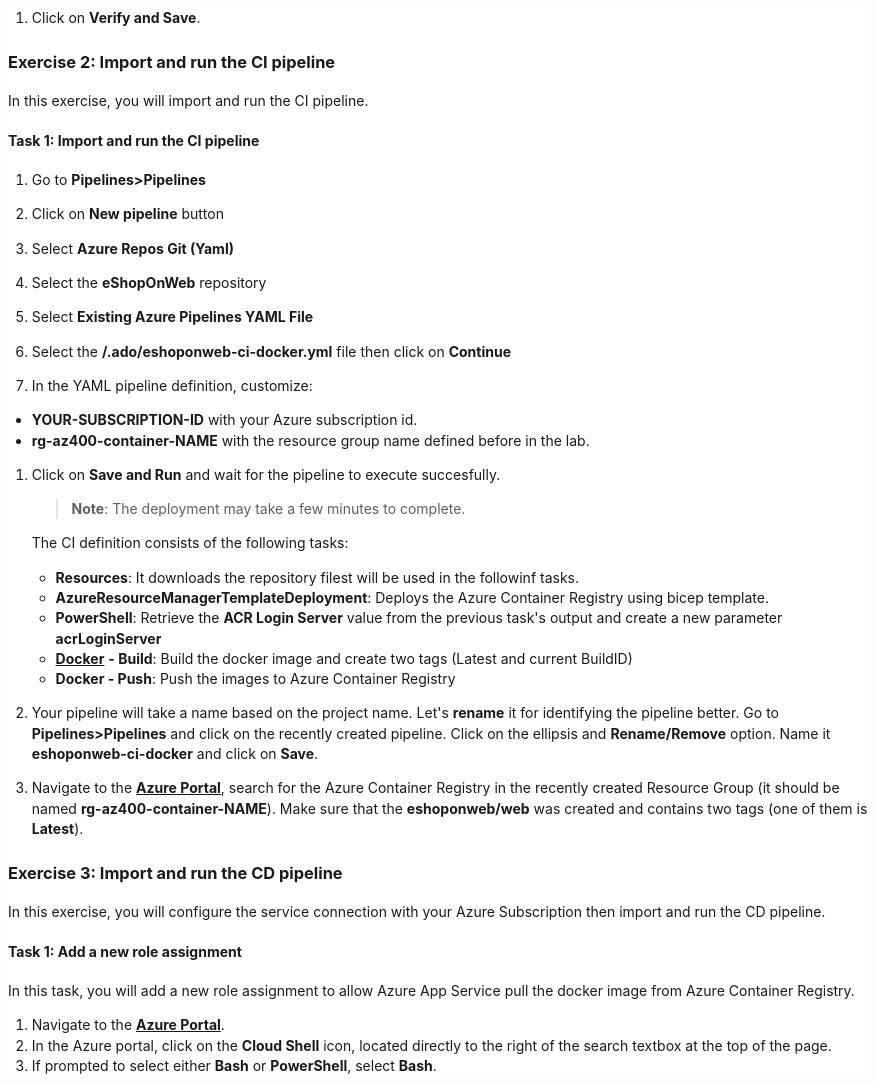 1. Click on **Verify and Save**.

### Exercise 2: Import and run the CI pipeline

In this exercise, you will import and run the CI pipeline.

#### Task 1: Import and run the CI pipeline

1. Go to **Pipelines>Pipelines**

1. Click on **New pipeline** button

1. Select **Azure Repos Git (Yaml)**

1. Select the **eShopOnWeb** repository

1. Select **Existing Azure Pipelines YAML File**

1. Select the **/.ado/eshoponweb-ci-docker.yml** file then click on **Continue**

1. In the YAML pipeline definition, customize:
- **YOUR-SUBSCRIPTION-ID** with your Azure subscription id.
- **rg-az400-container-NAME** with the resource group name defined before in the lab.

1. Click on **Save and Run** and wait for the pipeline to execute succesfully.

    > **Note**: The deployment may take a few minutes to complete.

    The CI definition consists of the following tasks:
    - **Resources**: It downloads the repository filest will be used in the followinf tasks.
    - **AzureResourceManagerTemplateDeployment**: Deploys the Azure Container Registry using bicep template.
    - **PowerShell**: Retrieve the **ACR Login Server** value from the previous task's output and create a new parameter **acrLoginServer**
    - [**Docker**](https://learn.microsoft.com/azure/devops/pipelines/tasks/reference/docker-v0?view=azure-pipelines) **- Build**: Build the docker image and create two tags (Latest and current BuildID)
    - **Docker - Push**: Push the images to Azure Container Registry

1. Your pipeline will take a name based on the project name. Let's **rename** it for identifying the pipeline better. Go to **Pipelines>Pipelines** and click on the recently created pipeline. Click on the ellipsis and **Rename/Remove** option. Name it **eshoponweb-ci-docker** and click on **Save**.

1. Navigate to the [**Azure Portal**](https://portal.azure.com), search for the Azure Container Registry in the recently created Resource Group (it should be named **rg-az400-container-NAME**). Make sure that the **eshoponweb/web** was created and contains two tags (one of them is **Latest**).

### Exercise 3: Import and run the CD pipeline

In this exercise, you will configure the service connection with your Azure Subscription then import and run the CD pipeline.

#### Task 1: Add a new role assignment

In this task, you will add a new role assignment to allow Azure App Service pull the docker image from Azure Container Registry.

1. Navigate to the [**Azure Portal**](https://portal.azure.com).
1. In the Azure portal, click on the **Cloud Shell** icon, located directly to the right of the search textbox at the top of the page. 
1. If prompted to select either **Bash** or **PowerShell**, select **Bash**. 
